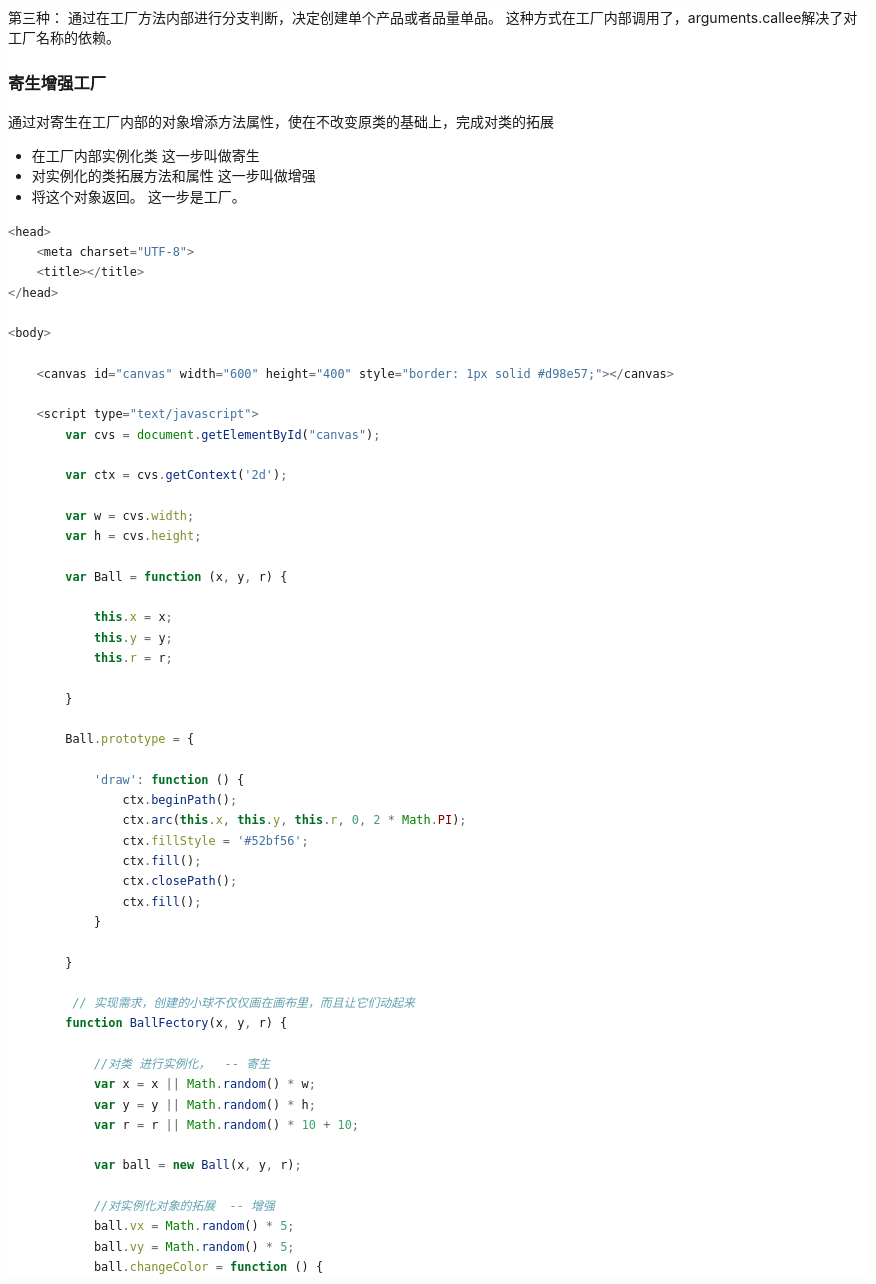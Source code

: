 第三种：
通过在工厂方法内部进行分支判断，决定创建单个产品或者品量单品。
这种方式在工厂内部调用了，arguments.callee解决了对工厂名称的依赖。

### 寄生增强工厂
通过对寄生在工厂内部的对象增添方法属性，使在不改变原类的基础上，完成对类的拓展

- 在工厂内部实例化类 这一步叫做寄生
- 对实例化的类拓展方法和属性 这一步叫做增强
- 将这个对象返回。 这一步是工厂。

```javascript
<head>
    <meta charset="UTF-8">
    <title></title>
</head>

<body>

    <canvas id="canvas" width="600" height="400" style="border: 1px solid #d98e57;"></canvas>

    <script type="text/javascript">
        var cvs = document.getElementById("canvas");

        var ctx = cvs.getContext('2d');

        var w = cvs.width;
        var h = cvs.height;

        var Ball = function (x, y, r) {

            this.x = x;
            this.y = y;
            this.r = r;

        }

        Ball.prototype = {

            'draw': function () {
                ctx.beginPath();
                ctx.arc(this.x, this.y, this.r, 0, 2 * Math.PI);
                ctx.fillStyle = '#52bf56';
                ctx.fill();
                ctx.closePath();
                ctx.fill();
            }

        }

         // 实现需求，创建的小球不仅仅画在画布里，而且让它们动起来
        function BallFectory(x, y, r) {

            //对类 进行实例化，  -- 寄生
            var x = x || Math.random() * w;
            var y = y || Math.random() * h;
            var r = r || Math.random() * 10 + 10;

            var ball = new Ball(x, y, r);

            //对实例化对象的拓展  -- 增强
            ball.vx = Math.random() * 5;
            ball.vy = Math.random() * 5;
            ball.changeColor = function () {
```